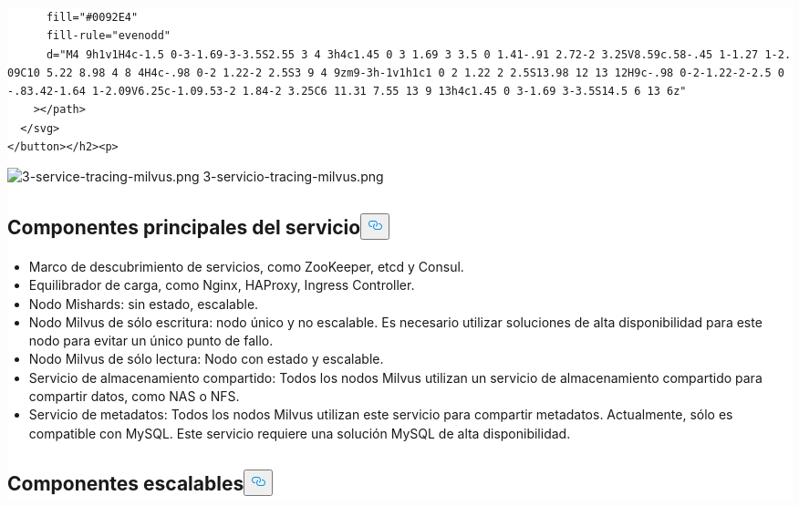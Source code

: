           fill="#0092E4"
          fill-rule="evenodd"
          d="M4 9h1v1H4c-1.5 0-3-1.69-3-3.5S2.55 3 4 3h4c1.45 0 3 1.69 3 3.5 0 1.41-.91 2.72-2 3.25V8.59c.58-.45 1-1.27 1-2.09C10 5.22 8.98 4 8 4H4c-.98 0-2 1.22-2 2.5S3 9 4 9zm9-3h-1v1h1c1 0 2 1.22 2 2.5S13.98 12 13 12H9c-.98 0-2-1.22-2-2.5 0-.83.42-1.64 1-2.09V6.25c-1.09.53-2 1.84-2 3.25C6 11.31 7.55 13 9 13h4c1.45 0 3-1.69 3-3.5S14.5 6 13 6z"
        ></path>
      </svg>
    </button></h2><p>
  
   <span class="img-wrapper"> <img translate="no" src="https://assets.zilliz.com/3_service_tracing_milvus_38559f7fd7.png" alt="3-service-tracing-milvus.png" class="doc-image" id="3-service-tracing-milvus.png" />
   </span> <span class="img-wrapper"> <span>3-servicio-tracing-milvus.png</span> </span></p>
<h2 id="Primary-service-components" class="common-anchor-header">Componentes principales del servicio<button data-href="#Primary-service-components" class="anchor-icon" translate="no">
      <svg translate="no"
        aria-hidden="true"
        focusable="false"
        height="20"
        version="1.1"
        viewBox="0 0 16 16"
        width="16"
      >
        <path
          fill="#0092E4"
          fill-rule="evenodd"
          d="M4 9h1v1H4c-1.5 0-3-1.69-3-3.5S2.55 3 4 3h4c1.45 0 3 1.69 3 3.5 0 1.41-.91 2.72-2 3.25V8.59c.58-.45 1-1.27 1-2.09C10 5.22 8.98 4 8 4H4c-.98 0-2 1.22-2 2.5S3 9 4 9zm9-3h-1v1h1c1 0 2 1.22 2 2.5S13.98 12 13 12H9c-.98 0-2-1.22-2-2.5 0-.83.42-1.64 1-2.09V6.25c-1.09.53-2 1.84-2 3.25C6 11.31 7.55 13 9 13h4c1.45 0 3-1.69 3-3.5S14.5 6 13 6z"
        ></path>
      </svg>
    </button></h2><ul>
<li>Marco de descubrimiento de servicios, como ZooKeeper, etcd y Consul.</li>
<li>Equilibrador de carga, como Nginx, HAProxy, Ingress Controller.</li>
<li>Nodo Mishards: sin estado, escalable.</li>
<li>Nodo Milvus de sólo escritura: nodo único y no escalable. Es necesario utilizar soluciones de alta disponibilidad para este nodo para evitar un único punto de fallo.</li>
<li>Nodo Milvus de sólo lectura: Nodo con estado y escalable.</li>
<li>Servicio de almacenamiento compartido: Todos los nodos Milvus utilizan un servicio de almacenamiento compartido para compartir datos, como NAS o NFS.</li>
<li>Servicio de metadatos: Todos los nodos Milvus utilizan este servicio para compartir metadatos. Actualmente, sólo es compatible con MySQL. Este servicio requiere una solución MySQL de alta disponibilidad.</li>
</ul>
<h2 id="Scalable-components" class="common-anchor-header">Componentes escalables<button data-href="#Scalable-components" class="anchor-icon" translate="no">
      <svg translate="no"
        aria-hidden="true"
        focusable="false"
        height="20"
        version="1.1"
        viewBox="0 0 16 16"
        width="16"
      >
        <path
          fill="#0092E4"
          fill-rule="evenodd"
          d="M4 9h1v1H4c-1.5 0-3-1.69-3-3.5S2.55 3 4 3h4c1.45 0 3 1.69 3 3.5 0 1.41-.91 2.72-2 3.25V8.59c.58-.45 1-1.27 1-2.09C10 5.22 8.98 4 8 4H4c-.98 0-2 1.22-2 2.5S3 9 4 9zm9-3h-1v1h1c1 0 2 1.22 2 2.5S13.98 12 13 12H9c-.98 0-2-1.22-2-2.5 0-.83.42-1.64 1-2.09V6.25c-1.09.53-2 1.84-2 3.25C6 11.31 7.55 13 9 13h4c1.45 0 3-1.69 3-3.5S14.5 6 13 6z"
        ></path>
      </svg>